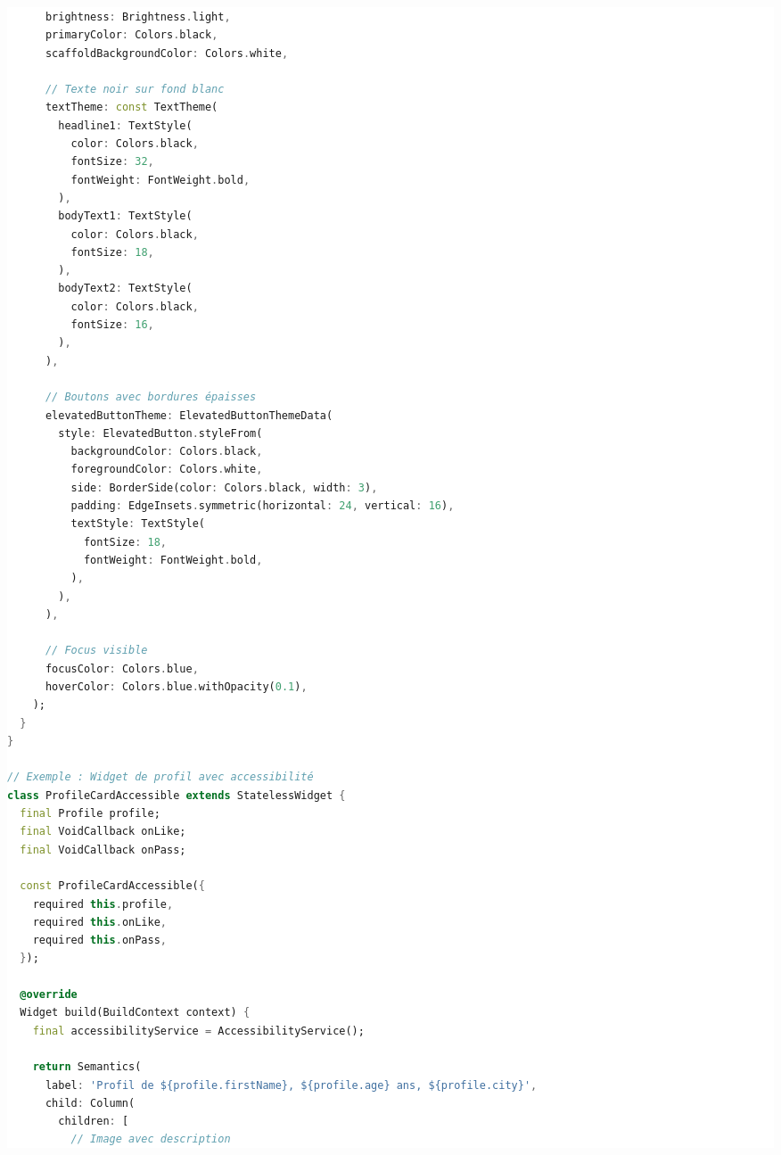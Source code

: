 ```dart
      brightness: Brightness.light,
      primaryColor: Colors.black,
      scaffoldBackgroundColor: Colors.white,
      
      // Texte noir sur fond blanc
      textTheme: const TextTheme(
        headline1: TextStyle(
          color: Colors.black,
          fontSize: 32,
          fontWeight: FontWeight.bold,
        ),
        bodyText1: TextStyle(
          color: Colors.black,
          fontSize: 18,
        ),
        bodyText2: TextStyle(
          color: Colors.black,
          fontSize: 16,
        ),
      ),
      
      // Boutons avec bordures épaisses
      elevatedButtonTheme: ElevatedButtonThemeData(
        style: ElevatedButton.styleFrom(
          backgroundColor: Colors.black,
          foregroundColor: Colors.white,
          side: BorderSide(color: Colors.black, width: 3),
          padding: EdgeInsets.symmetric(horizontal: 24, vertical: 16),
          textStyle: TextStyle(
            fontSize: 18,
            fontWeight: FontWeight.bold,
          ),
        ),
      ),
      
      // Focus visible
      focusColor: Colors.blue,
      hoverColor: Colors.blue.withOpacity(0.1),
    );
  }
}

// Exemple : Widget de profil avec accessibilité
class ProfileCardAccessible extends StatelessWidget {
  final Profile profile;
  final VoidCallback onLike;
  final VoidCallback onPass;

  const ProfileCardAccessible({
    required this.profile,
    required this.onLike,
    required this.onPass,
  });

  @override
  Widget build(BuildContext context) {
    final accessibilityService = AccessibilityService();
    
    return Semantics(
      label: 'Profil de ${profile.firstName}, ${profile.age} ans, ${profile.city}',
      child: Column(
        children: [
          // Image avec description
```